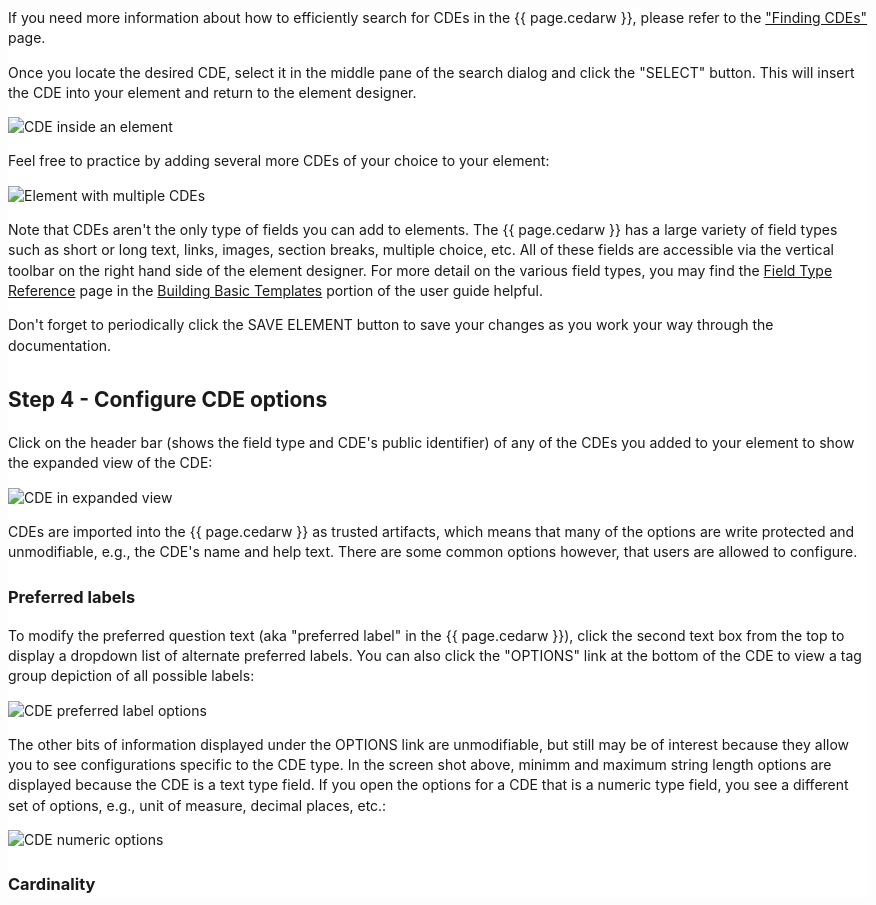 If you need more information about how to efficiently search for CDEs in the {{ page.cedarw }}, please refer to the ["Finding CDEs"](../4_finding_cdes) page.

Once you locate the desired CDE, select it in the middle pane of the search dialog and click the "SELECT" button. This will insert the CDE into your element and return to the element designer.

![CDE inside an element](../../img/userguide/cadsr/add-cde-to-element.png)<br /> 

Feel free to practice by adding several more CDEs of your choice to your element:

![Element with multiple CDEs](../../img/userguide/cadsr/element-with-cdes.png)<br />

Note that CDEs aren't the only type of fields you can add to elements. The {{ page.cedarw }} has a large variety of field types such as short or long text, links, images, section breaks, multiple choice, etc. All of these fields are accessible via the vertical toolbar on the right hand side of the element designer. For more detail on the various field types, you may find the [Field Type Reference](../../sections/c2/field_type_reference/) page in the [Building Basic Templates](../../cedar_templates/c2_building_basic_templates/) portion of the user guide helpful.

Don't forget to periodically click the SAVE ELEMENT button to save your changes as you work your way through the documentation.

## Step 4 - Configure CDE options
<a name="configure-cdes"></a>

Click on the header bar (shows the field type and CDE's public identifier) of any of the CDEs you added to your element to show the expanded view of the CDE:

![CDE in expanded view](../../img/userguide/cadsr/expanded-cde.png)<br />

CDEs are imported into the {{ page.cedarw }} as trusted artifacts, which means that many of the options are write protected and unmodifiable, e.g., the CDE's name and help text. There are some common options however, that users are allowed to configure.

### Preferred labels
<a name="opts-labels"></a>

To modify the preferred question text (aka "preferred label" in the {{ page.cedarw }}), click the second text box from the top to display a dropdown list of alternate preferred labels. You can also click the "OPTIONS" link at the bottom of the CDE to view a tag group depiction of all possible labels:

![CDE preferred label options](../../img/userguide/cadsr/cde-options.png)<br />

The other bits of information displayed under the OPTIONS link are unmodifiable, but still may be of interest because they allow you to see configurations specific to the CDE type. In the screen shot above, minimm and maximum string length options are displayed because the CDE is a text type field. If you open the options for a CDE that is a numeric type field, you see a different set of options, e.g., unit of measure, decimal places, etc.:

![CDE numeric options](../../img/userguide/cadsr/cde-options-numeric.png)<br />

### Cardinality
<a name="opts-cardinality"></a>
